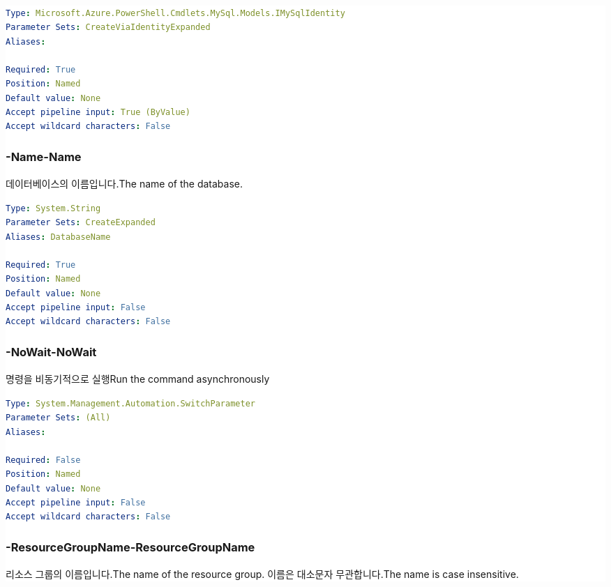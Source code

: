 ```yaml
Type: Microsoft.Azure.PowerShell.Cmdlets.MySql.Models.IMySqlIdentity
Parameter Sets: CreateViaIdentityExpanded
Aliases:

Required: True
Position: Named
Default value: None
Accept pipeline input: True (ByValue)
Accept wildcard characters: False
```

### <span data-ttu-id="58c15-123">-Name</span><span class="sxs-lookup"><span data-stu-id="58c15-123">-Name</span></span>
<span data-ttu-id="58c15-124">데이터베이스의 이름입니다.</span><span class="sxs-lookup"><span data-stu-id="58c15-124">The name of the database.</span></span>

```yaml
Type: System.String
Parameter Sets: CreateExpanded
Aliases: DatabaseName

Required: True
Position: Named
Default value: None
Accept pipeline input: False
Accept wildcard characters: False
```

### <span data-ttu-id="58c15-125">-NoWait</span><span class="sxs-lookup"><span data-stu-id="58c15-125">-NoWait</span></span>
<span data-ttu-id="58c15-126">명령을 비동기적으로 실행</span><span class="sxs-lookup"><span data-stu-id="58c15-126">Run the command asynchronously</span></span>

```yaml
Type: System.Management.Automation.SwitchParameter
Parameter Sets: (All)
Aliases:

Required: False
Position: Named
Default value: None
Accept pipeline input: False
Accept wildcard characters: False
```

### <span data-ttu-id="58c15-127">-ResourceGroupName</span><span class="sxs-lookup"><span data-stu-id="58c15-127">-ResourceGroupName</span></span>
<span data-ttu-id="58c15-128">리소스 그룹의 이름입니다.</span><span class="sxs-lookup"><span data-stu-id="58c15-128">The name of the resource group.</span></span>
<span data-ttu-id="58c15-129">이름은 대소문자 무관합니다.</span><span class="sxs-lookup"><span data-stu-id="58c15-129">The name is case insensitive.</span></span>
